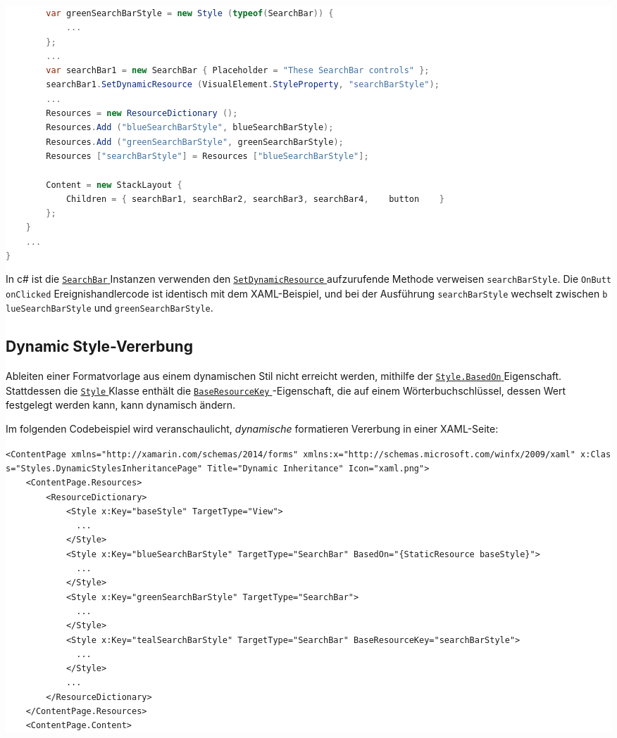 ```csharp
        var greenSearchBarStyle = new Style (typeof(SearchBar)) {
            ...
        };
        ...
        var searchBar1 = new SearchBar { Placeholder = "These SearchBar controls" };
        searchBar1.SetDynamicResource (VisualElement.StyleProperty, "searchBarStyle");
        ...
        Resources = new ResourceDictionary ();
        Resources.Add ("blueSearchBarStyle", blueSearchBarStyle);
        Resources.Add ("greenSearchBarStyle", greenSearchBarStyle);
        Resources ["searchBarStyle"] = Resources ["blueSearchBarStyle"];

        Content = new StackLayout {
            Children = { searchBar1, searchBar2, searchBar3, searchBar4,    button    }
        };
    }
    ...
}
```

In c# ist die [ `SearchBar` ](https://developer.xamarin.com/api/type/Xamarin.Forms.SearchBar/) Instanzen verwenden den [ `SetDynamicResource` ](https://developer.xamarin.com/api/member/Xamarin.Forms.Element.SetDynamicResource/) aufzurufende Methode verweisen `searchBarStyle`. Die `OnButtonClicked` Ereignishandlercode ist identisch mit dem XAML-Beispiel, und bei der Ausführung `searchBarStyle` wechselt zwischen `blueSearchBarStyle` und `greenSearchBarStyle`.

<a name="dynamic-style-inheritance">

## <a name="dynamic-style-inheritance"></a>Dynamic Style-Vererbung

Ableiten einer Formatvorlage aus einem dynamischen Stil nicht erreicht werden, mithilfe der [ `Style.BasedOn` ](https://developer.xamarin.com/api/property/Xamarin.Forms.Style.BasedOn/) Eigenschaft. Stattdessen die [ `Style` ](https://developer.xamarin.com/api/type/Xamarin.Forms.Style/) Klasse enthält die [ `BaseResourceKey` ](https://developer.xamarin.com/api/property/Xamarin.Forms.Style.BaseResourceKey/) -Eigenschaft, die auf einem Wörterbuchschlüssel, dessen Wert festgelegt werden kann, kann dynamisch ändern.

Im folgenden Codebeispiel wird veranschaulicht, *dynamische* formatieren Vererbung in einer XAML-Seite:

```xaml
<ContentPage xmlns="http://xamarin.com/schemas/2014/forms" xmlns:x="http://schemas.microsoft.com/winfx/2009/xaml" x:Class="Styles.DynamicStylesInheritancePage" Title="Dynamic Inheritance" Icon="xaml.png">
    <ContentPage.Resources>
        <ResourceDictionary>
            <Style x:Key="baseStyle" TargetType="View">
              ...
            </Style>
            <Style x:Key="blueSearchBarStyle" TargetType="SearchBar" BasedOn="{StaticResource baseStyle}">
              ...
            </Style>
            <Style x:Key="greenSearchBarStyle" TargetType="SearchBar">
              ...
            </Style>
            <Style x:Key="tealSearchBarStyle" TargetType="SearchBar" BaseResourceKey="searchBarStyle">
              ...
            </Style>
            ...
        </ResourceDictionary>
    </ContentPage.Resources>
    <ContentPage.Content>
```